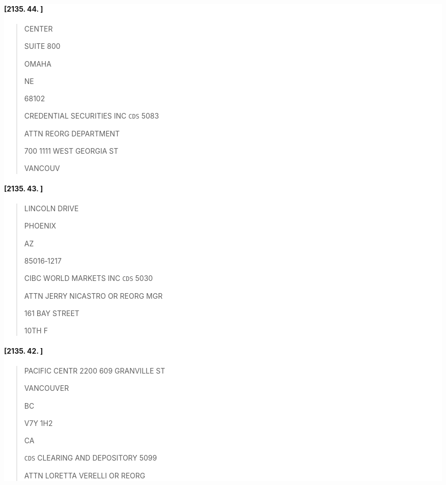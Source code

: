 #### [2135. 44. ]
> CENTER
> 
> SUITE 800
> 
> OMAHA 
> 
> NE 
> 
> 68102
> 
> CREDENTIAL SECURITIES INC `CDS` 5083
> 
> ATTN REORG DEPARTMENT
> 
> 700 1111 WEST GEORGIA ST
> 
> VANCOUV

#### [2135. 43. ]
> LINCOLN DRIVE
> 
> PHOENIX 
> 
> AZ
> 
> 85016‐1217
> 
> CIBC WORLD MARKETS INC `CDS` 5030
> 
> ATTN JERRY NICASTRO OR REORG MGR
> 
> 161 BAY STREET
> 
> 10TH F

#### [2135. 42. ]
> PACIFIC CENTR 2200 609 GRANVILLE ST
> 
> VANCOUVER
> 
> BC
> 
> V7Y 1H2
> 
> CA
> 
> `CDS` CLEARING AND DEPOSITORY 5099
> 
> ATTN LORETTA VERELLI OR REORG
